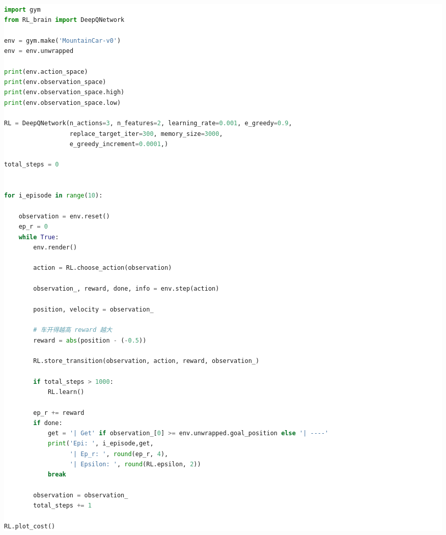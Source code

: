 

```python
import gym
from RL_brain import DeepQNetwork

env = gym.make('MountainCar-v0')
env = env.unwrapped

print(env.action_space)
print(env.observation_space)
print(env.observation_space.high)
print(env.observation_space.low)

RL = DeepQNetwork(n_actions=3, n_features=2, learning_rate=0.001, e_greedy=0.9,
                  replace_target_iter=300, memory_size=3000,
                  e_greedy_increment=0.0001,)

total_steps = 0


for i_episode in range(10):

    observation = env.reset()
    ep_r = 0
    while True:
        env.render()

        action = RL.choose_action(observation)

        observation_, reward, done, info = env.step(action)

        position, velocity = observation_

        # 车开得越高 reward 越大
        reward = abs(position - (-0.5))

        RL.store_transition(observation, action, reward, observation_)

        if total_steps > 1000:
            RL.learn()

        ep_r += reward
        if done:
            get = '| Get' if observation_[0] >= env.unwrapped.goal_position else '| ----'
            print('Epi: ', i_episode,get,
                  '| Ep_r: ', round(ep_r, 4),
                  '| Epsilon: ', round(RL.epsilon, 2))
            break

        observation = observation_
        total_steps += 1

RL.plot_cost()
```
